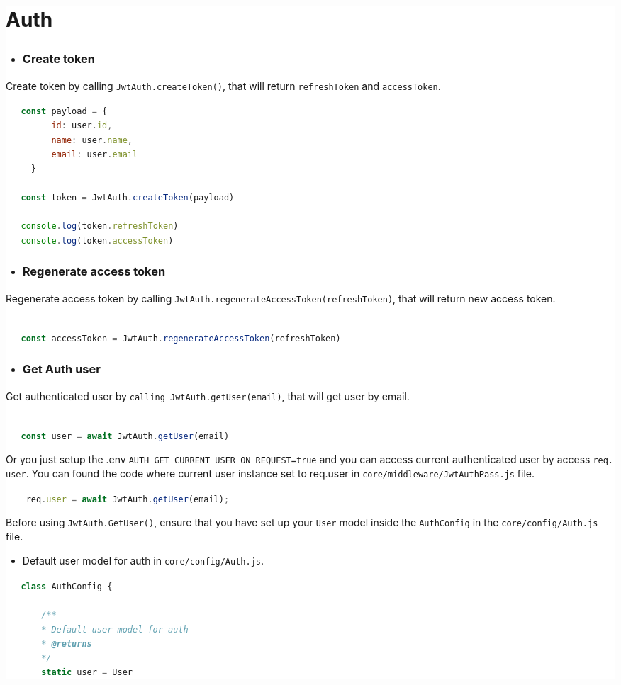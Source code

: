 # Auth

- ### Create token

Create token by calling `JwtAuth.createToken()`, that will return `refreshToken` and `accessToken`.

``` js
   const payload = {
         id: user.id,
         name: user.name,
         email: user.email
     }

   const token = JwtAuth.createToken(payload)

   console.log(token.refreshToken)
   console.log(token.accessToken)


```

- ### Regenerate access token

Regenerate access token by calling `JwtAuth.regenerateAccessToken(refreshToken)`, that will return new access token.

``` js

   const accessToken = JwtAuth.regenerateAccessToken(refreshToken)

```

- ### Get Auth user

Get authenticated user by `calling JwtAuth.getUser(email)`, that will get user by email.

``` js

   const user = await JwtAuth.getUser(email)

```

Or you just setup the .env `AUTH_GET_CURRENT_USER_ON_REQUEST=true` and you can access current authenticated user by access
`req.user`. You can found the code where current user instance set to req.user in `core/middleware/JwtAuthPass.js` file.

``` js
    req.user = await JwtAuth.getUser(email);
```

Before using `JwtAuth.GetUser()`, ensure that you have set up your `User` model inside the `AuthConfig` in the `core/config/Auth.js` file.

- Default user model for auth in `core/config/Auth.js`.

``` js
   class AuthConfig {

       /**
       * Default user model for auth
       * @returns
       */
       static user = User
```

